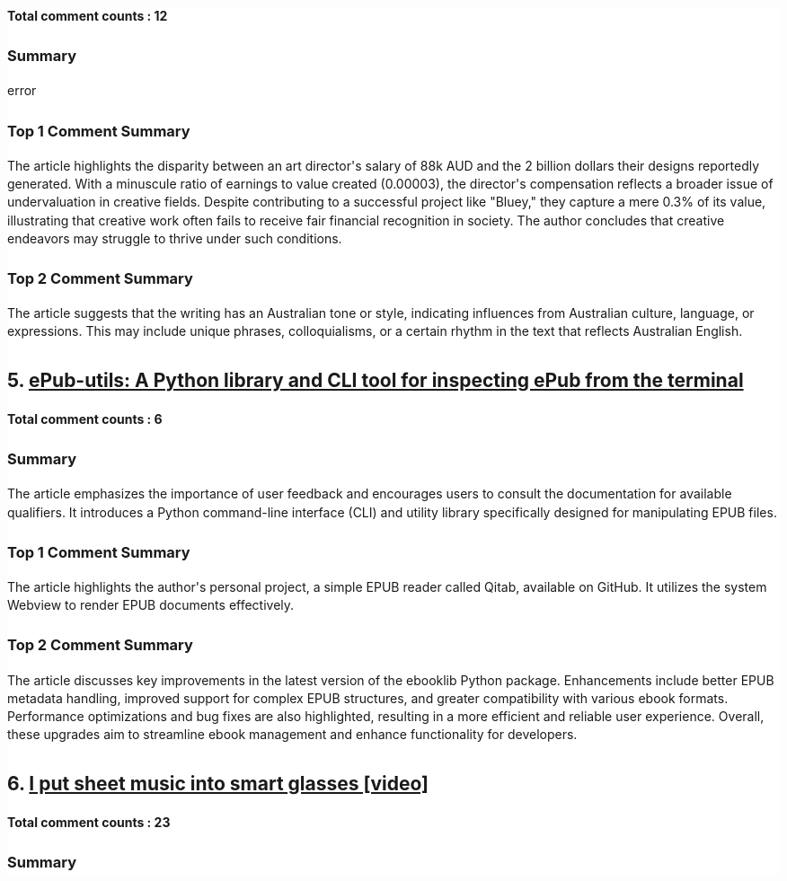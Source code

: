 **Total comment counts : 12**

### Summary

 error

### Top 1 Comment Summary

 The article highlights the disparity between an art director's salary of 88k AUD and the 2 billion dollars their designs reportedly generated. With a minuscule ratio of earnings to value created (0.00003), the director's compensation reflects a broader issue of undervaluation in creative fields. Despite contributing to a successful project like "Bluey," they capture a mere 0.3% of its value, illustrating that creative work often fails to receive fair financial recognition in society. The author concludes that creative endeavors may struggle to thrive under such conditions.

### Top 2 Comment Summary

 The article suggests that the writing has an Australian tone or style, indicating influences from Australian culture, language, or expressions. This may include unique phrases, colloquialisms, or a certain rhythm in the text that reflects Australian English.

## 5. [ePub-utils: A Python library and CLI tool for inspecting ePub from the terminal](https://news.ycombinator.com/item?id=43875505)

**Total comment counts : 6**

### Summary

 The article emphasizes the importance of user feedback and encourages users to consult the documentation for available qualifiers. It introduces a Python command-line interface (CLI) and utility library specifically designed for manipulating EPUB files.

### Top 1 Comment Summary

 The article highlights the author's personal project, a simple EPUB reader called Qitab, available on GitHub. It utilizes the system Webview to render EPUB documents effectively.

### Top 2 Comment Summary

 The article discusses key improvements in the latest version of the ebooklib Python package. Enhancements include better EPUB metadata handling, improved support for complex EPUB structures, and greater compatibility with various ebook formats. Performance optimizations and bug fixes are also highlighted, resulting in a more efficient and reliable user experience. Overall, these upgrades aim to streamline ebook management and enhance functionality for developers.

## 6. [I put sheet music into smart glasses [video]](https://news.ycombinator.com/item?id=43876243)

**Total comment counts : 23**

### Summary

